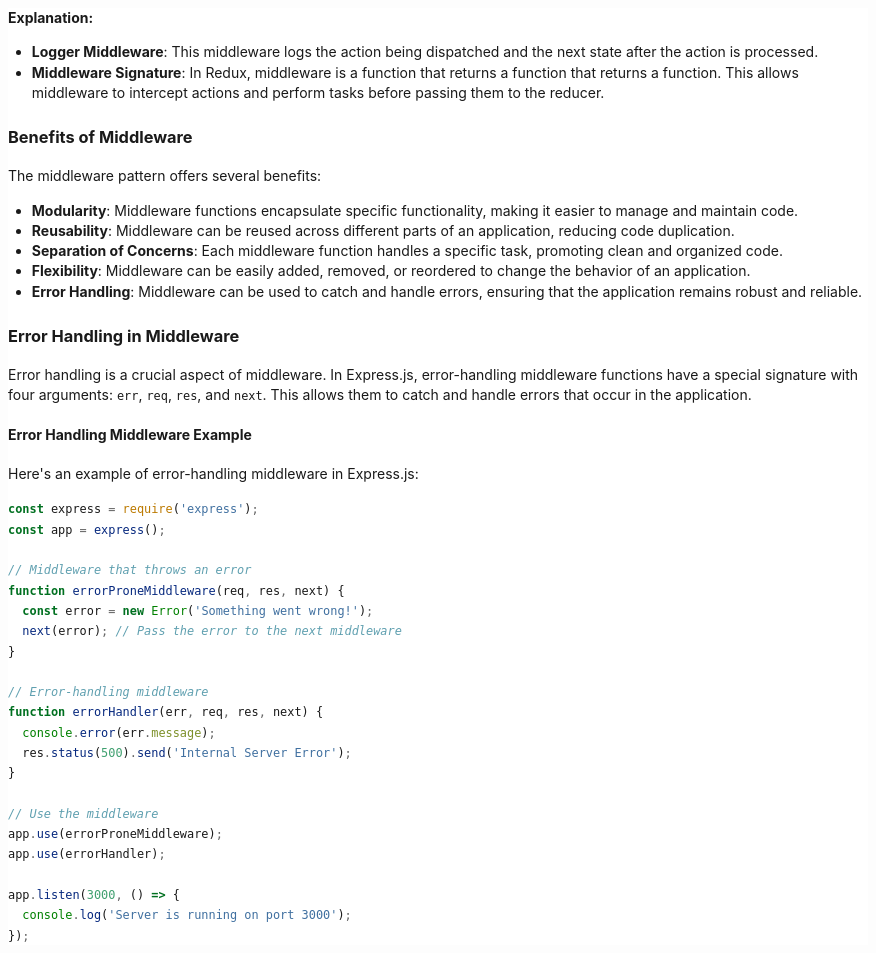 **Explanation:**

- **Logger Middleware**: This middleware logs the action being dispatched and the next state after the action is processed.
- **Middleware Signature**: In Redux, middleware is a function that returns a function that returns a function. This allows middleware to intercept actions and perform tasks before passing them to the reducer.

### Benefits of Middleware

The middleware pattern offers several benefits:

- **Modularity**: Middleware functions encapsulate specific functionality, making it easier to manage and maintain code.
- **Reusability**: Middleware can be reused across different parts of an application, reducing code duplication.
- **Separation of Concerns**: Each middleware function handles a specific task, promoting clean and organized code.
- **Flexibility**: Middleware can be easily added, removed, or reordered to change the behavior of an application.
- **Error Handling**: Middleware can be used to catch and handle errors, ensuring that the application remains robust and reliable.

### Error Handling in Middleware

Error handling is a crucial aspect of middleware. In Express.js, error-handling middleware functions have a special signature with four arguments: `err`, `req`, `res`, and `next`. This allows them to catch and handle errors that occur in the application.

#### Error Handling Middleware Example

Here's an example of error-handling middleware in Express.js:

```javascript
const express = require('express');
const app = express();

// Middleware that throws an error
function errorProneMiddleware(req, res, next) {
  const error = new Error('Something went wrong!');
  next(error); // Pass the error to the next middleware
}

// Error-handling middleware
function errorHandler(err, req, res, next) {
  console.error(err.message);
  res.status(500).send('Internal Server Error');
}

// Use the middleware
app.use(errorProneMiddleware);
app.use(errorHandler);

app.listen(3000, () => {
  console.log('Server is running on port 3000');
});
```
